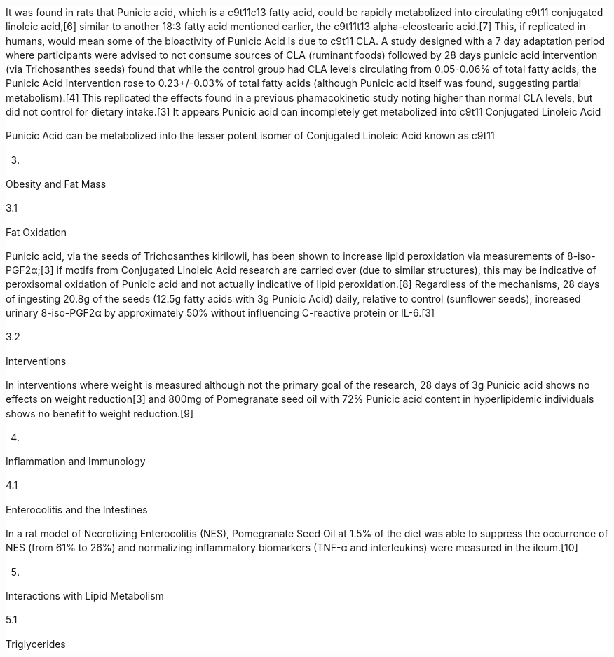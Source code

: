 It was found in rats that Punicic acid, which is a c9t11c13 fatty acid, could be rapidly metabolized into circulating c9t11 conjugated linoleic acid,\[6] similar to another 18:3 fatty acid mentioned earlier, the c9t11t13 alpha\-eleostearic acid.\[7] This, if replicated in humans, would mean some of the bioactivity of Punicic Acid is due to c9t11 CLA. A study designed with a 7 day adaptation period where participants were advised to not consume sources of CLA (ruminant foods) followed by 28 days punicic acid intervention (via Trichosanthes seeds) found that while the control group had CLA levels circulating from 0\.05\-0\.06% of total fatty acids, the Punicic Acid intervention rose to 0\.23\+/\-0\.03% of total fatty acids (although Punicic acid itself was found, suggesting partial metabolism).\[4] This replicated the effects found in a previous phamacokinetic study noting higher than normal CLA levels, but did not control for dietary intake.\[3] It appears Punicic acid can incompletely get metabolized into c9t11 Conjugated Linoleic Acid


Punicic Acid can be metabolized into the lesser potent isomer of Conjugated Linoleic Acid known as c9t11


3.

Obesity and Fat Mass

3.1

Fat Oxidation

Punicic acid, via the seeds of Trichosanthes kirilowii, has been shown to increase lipid peroxidation via measurements of 8\-iso\-PGF2α;\[3] if motifs from Conjugated Linoleic Acid research are carried over (due to similar structures), this may be indicative of peroxisomal oxidation of Punicic acid and not actually indicative of lipid peroxidation.\[8] Regardless of the mechanisms, 28 days of ingesting 20\.8g of the seeds (12\.5g fatty acids with 3g Punicic Acid) daily, relative to control (sunflower seeds), increased urinary 8\-iso\-PGF2α by approximately 50% without influencing C\-reactive protein or IL\-6\.\[3]

3.2

Interventions

In interventions where weight is measured although not the primary goal of the research, 28 days of 3g Punicic acid shows no effects on weight reduction\[3] and 800mg of Pomegranate seed oil with 72% Punicic acid content in hyperlipidemic individuals shows no benefit to weight reduction.\[9]

4.

Inflammation and Immunology

4.1

Enterocolitis and the Intestines

In a rat model of Necrotizing Enterocolitis (NES), Pomegranate Seed Oil at 1\.5% of the diet was able to suppress the occurrence of NES (from 61% to 26%) and normalizing inflammatory biomarkers (TNF\-α and interleukins) were measured in the ileum.\[10]

5.

Interactions with Lipid Metabolism

5.1

Triglycerides
